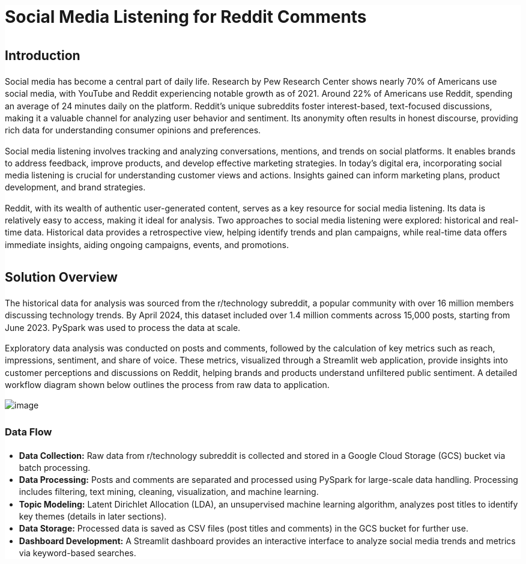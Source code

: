 # Social Media Listening for Reddit Comments

## Introduction

Social media has become a central part of daily life. Research by Pew Research Center shows nearly 70% of Americans use social media, with YouTube and Reddit experiencing notable growth as of 2021. Around 22% of Americans use Reddit, spending an average of 24 minutes daily on the platform. Reddit’s unique subreddits foster interest-based, text-focused discussions, making it a valuable channel for analyzing user behavior and sentiment. Its anonymity often results in honest discourse, providing rich data for understanding consumer opinions and preferences.

Social media listening involves tracking and analyzing conversations, mentions, and trends on social platforms. It enables brands to address feedback, improve products, and develop effective marketing strategies. In today’s digital era, incorporating social media listening is crucial for understanding customer views and actions. Insights gained can inform marketing plans, product development, and brand strategies.

Reddit, with its wealth of authentic user-generated content, serves as a key resource for social media listening. Its data is relatively easy to access, making it ideal for analysis. Two approaches to social media listening were explored: historical and real-time data. Historical data provides a retrospective view, helping identify trends and plan campaigns, while real-time data offers immediate insights, aiding ongoing campaigns, events, and promotions.

## Solution Overview
The historical data for analysis was sourced from the r/technology subreddit, a popular community with over 16 million members discussing technology trends. By April 2024, this dataset included over 1.4 million comments across 15,000 posts, starting from June 2023. PySpark was used to process the data at scale.

Exploratory data analysis was conducted on posts and comments, followed by the calculation of key metrics such as reach, impressions, sentiment, and share of voice. These metrics, visualized through a Streamlit web application, provide insights into customer perceptions and discussions on Reddit, helping brands and products understand unfiltered public sentiment. A detailed workflow diagram shown below outlines the process from raw data to application.

![image](https://github.com/user-attachments/assets/33a8a0fb-22c8-42d3-a9b5-ad2f52c75811)

### Data Flow
- **Data Collection:** Raw data from r/technology subreddit is collected and stored in a Google Cloud Storage (GCS) bucket via batch processing.
- **Data Processing:** Posts and comments are separated and processed using PySpark for large-scale data handling.
Processing includes filtering, text mining, cleaning, visualization, and machine learning.
- **Topic Modeling:** Latent Dirichlet Allocation (LDA), an unsupervised machine learning algorithm, analyzes post titles to identify key themes (details in later sections).
- **Data Storage:** Processed data is saved as CSV files (post titles and comments) in the GCS bucket for further use.
- **Dashboard Development:** A Streamlit dashboard provides an interactive interface to analyze social media trends and metrics via keyword-based searches.
